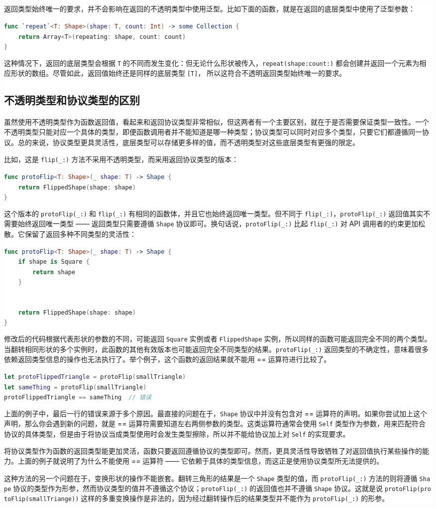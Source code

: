 返回类型始终唯一的要求，并不会影响在返回的不透明类型中使用泛型。比如下面的函数，就是在返回的底层类型中使用了泛型参数：

```swift
func `repeat`<T: Shape>(shape: T, count: Int) -> some Collection {
    return Array<T>(repeating: shape, count: count)
}
```

这种情况下，返回的底层类型会根据 `T` 的不同而发生变化：但无论什么形状被传入，`repeat(shape:count:)` 都会创建并返回一个元素为相应形状的数组。尽管如此，返回值始终还是同样的底层类型 `[T]`， 所以这符合不透明返回类型始终唯一的要求。

## 不透明类型和协议类型的区别

虽然使用不透明类型作为函数返回值，看起来和返回协议类型非常相似，但这两者有一个主要区别，就在于是否需要保证类型一致性。一个不透明类型只能对应一个具体的类型，即便函数调用者并不能知道是哪一种类型；协议类型可以同时对应多个类型，只要它们都遵循同一协议。总的来说，协议类型更具灵活性，底层类型可以存储更多样的值，而不透明类型对这些底层类型有更强的限定。

比如，这是 `flip(_:)` 方法不采用不透明类型，而采用返回协议类型的版本：

```swift
func protoFlip<T: Shape>(_ shape: T) -> Shape {
    return FlippedShape(shape: shape)
}
```

这个版本的 `protoFlip(_:)` 和 `flip(_:)` 有相同的函数体，并且它也始终返回唯一类型。但不同于 `flip(_:)`，`protoFlip(_:)` 返回值其实不需要始终返回唯一类型 —— 返回类型只需要遵循 `Shape` 协议即可。换句话说，`protoFlip(_:)` 比起 `flip(_:)` 对 API 调用者的约束更加松散。它保留了返回多种不同类型的灵活性：

```swift
func protoFlip<T: Shape>(_ shape: T) -> Shape {
    if shape is Square {
        return shape
    }


    return FlippedShape(shape: shape)
}
```

修改后的代码根据代表形状的参数的不同，可能返回 `Square` 实例或者 `FlippedShape` 实例，所以同样的函数可能返回完全不同的两个类型。当翻转相同形状的多个实例时，此函数的其他有效版本也可能返回完全不同类型的结果。`protoFlip(_:)` 返回类型的不确定性，意味着很多依赖返回类型信息的操作也无法执行了。举个例子，这个函数的返回结果就不能用 == 运算符进行比较了。

```swift
let protoFlippedTriangle = protoFlip(smallTriangle)
let sameThing = protoFlip(smallTriangle)
protoFlippedTriangle == sameThing  // 错误
```

上面的例子中，最后一行的错误来源于多个原因。最直接的问题在于，`Shape` 协议中并没有包含对 == 运算符的声明。如果你尝试加上这个声明，那么你会遇到新的问题，就是 == 运算符需要知道左右两侧参数的类型。这类运算符通常会使用 `Self` 类型作为参数，用来匹配符合协议的具体类型，但是由于将协议当成类型使用时会发生类型擦除，所以并不能给协议加上对 `Self` 的实现要求。

将协议类型作为函数的返回类型能更加灵活，函数只要返回遵循协议的类型即可。然而，更具灵活性导致牺牲了对返回值执行某些操作的能力。上面的例子就说明了为什么不能使用 == 运算符 —— 它依赖于具体的类型信息，而这正是使用协议类型所无法提供的。

这种方法的另一个问题在于，变换形状的操作不能嵌套。翻转三角形的结果是一个 `Shape` 类型的值，而 `protoFlip(_:)` 方法的则将遵循 `Shape` 协议的类型作为形参，然而协议类型的值并不遵循这个协议；`protoFlip(_:)` 的返回值也并不遵循 `Shape` 协议。这就是说 `protoFlip(protoFlip(smallTriange))` 这样的多重变换操作是非法的，因为经过翻转操作后的结果类型并不能作为 `protoFlip(_:)` 的形参。
